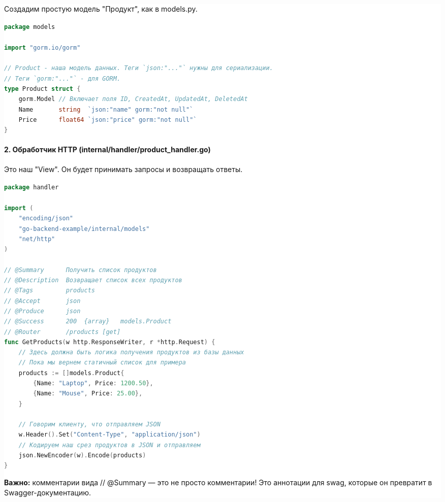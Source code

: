 Создадим простую модель "Продукт", как в models.py.

```Go
package models

import "gorm.io/gorm"

// Product - наша модель данных. Теги `json:"..."` нужны для сериализации.
// Теги `gorm:"..."` - для GORM.
type Product struct {
	gorm.Model // Включает поля ID, CreatedAt, UpdatedAt, DeletedAt
	Name       string  `json:"name" gorm:"not null"`
	Price      float64 `json:"price" gorm:"not null"`
}
```

#### 2. Обработчик HTTP (internal/handler/product_handler.go)

Это наш "View". Он будет принимать запросы и возвращать ответы.
```Go
package handler

import (
	"encoding/json"
	"go-backend-example/internal/models"
	"net/http"
)

// @Summary      Получить список продуктов
// @Description  Возвращает список всех продуктов
// @Tags         products
// @Accept       json
// @Produce      json
// @Success      200  {array}   models.Product
// @Router       /products [get]
func GetProducts(w http.ResponseWriter, r *http.Request) {
	// Здесь должна быть логика получения продуктов из базы данных
	// Пока мы вернем статичный список для примера
	products := []models.Product{
		{Name: "Laptop", Price: 1200.50},
		{Name: "Mouse", Price: 25.00},
	}

	// Говорим клиенту, что отправляем JSON
	w.Header().Set("Content-Type", "application/json")
	// Кодируем наш срез продуктов в JSON и отправляем
	json.NewEncoder(w).Encode(products)
}
```

**Важно:** комментарии вида // @Summary — это не просто комментарии! Это аннотации для swag, которые он превратит в Swagger-документацию.
